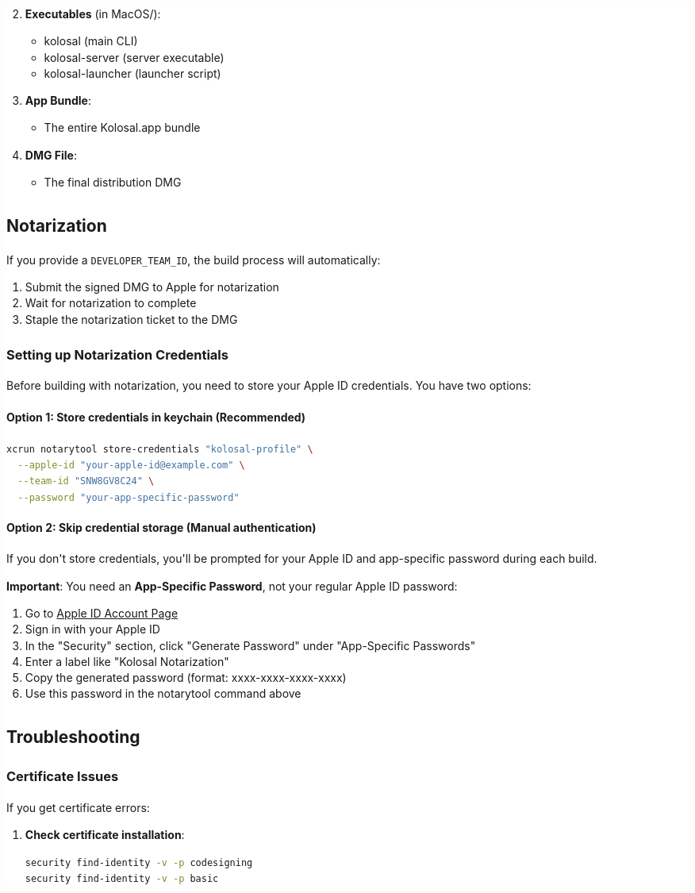 2. **Executables** (in MacOS/):
   - kolosal (main CLI)
   - kolosal-server (server executable)
   - kolosal-launcher (launcher script)

3. **App Bundle**:
   - The entire Kolosal.app bundle

4. **DMG File**:
   - The final distribution DMG

## Notarization

If you provide a `DEVELOPER_TEAM_ID`, the build process will automatically:

1. Submit the signed DMG to Apple for notarization
2. Wait for notarization to complete
3. Staple the notarization ticket to the DMG

### Setting up Notarization Credentials

Before building with notarization, you need to store your Apple ID credentials. You have two options:

#### Option 1: Store credentials in keychain (Recommended)
```bash
xcrun notarytool store-credentials "kolosal-profile" \
  --apple-id "your-apple-id@example.com" \
  --team-id "SNW8GV8C24" \
  --password "your-app-specific-password"
```

#### Option 2: Skip credential storage (Manual authentication)
If you don't store credentials, you'll be prompted for your Apple ID and app-specific password during each build.

**Important**: You need an **App-Specific Password**, not your regular Apple ID password:
1. Go to [Apple ID Account Page](https://appleid.apple.com/account/manage)
2. Sign in with your Apple ID
3. In the "Security" section, click "Generate Password" under "App-Specific Passwords"
4. Enter a label like "Kolosal Notarization"
5. Copy the generated password (format: xxxx-xxxx-xxxx-xxxx)
6. Use this password in the notarytool command above

## Troubleshooting

### Certificate Issues

If you get certificate errors:

1. **Check certificate installation**:
   ```bash
   security find-identity -v -p codesigning
   security find-identity -v -p basic
   ```
